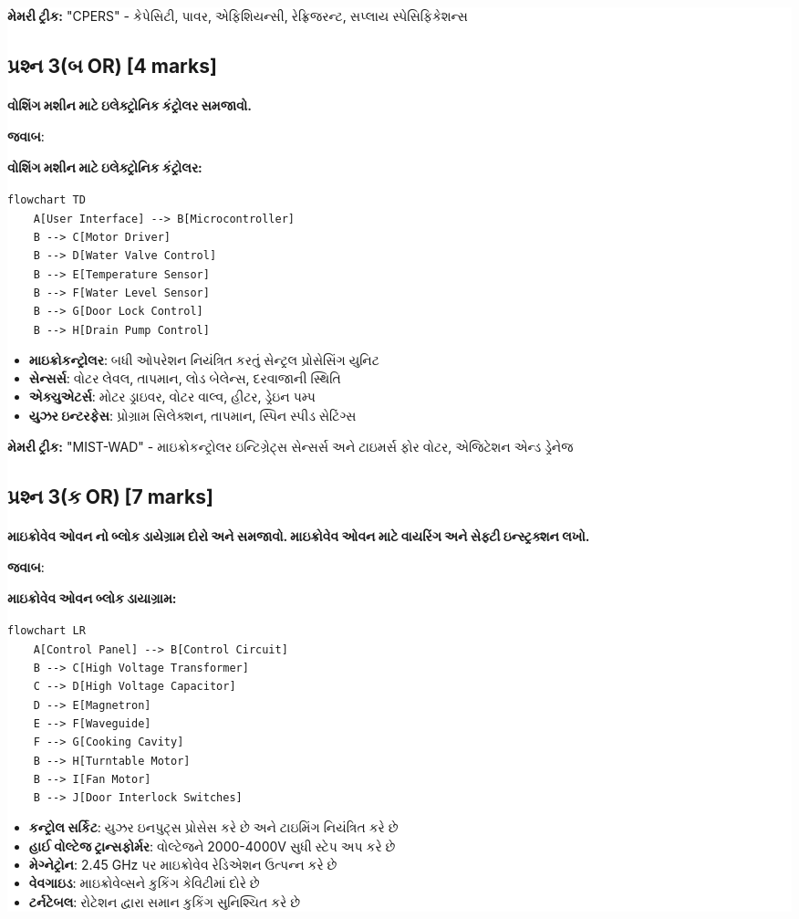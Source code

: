 **મેમરી ટ્રીક:** "CPERS" - કેપેસિટી, પાવર, એફિશિયન્સી, રેફ્રિજરન્ટ, સપ્લાય સ્પેસિફિકેશન્સ

## પ્રશ્ન 3(બ OR) [4 marks]

**વોશિંગ મશીન માટે ઇલેક્ટ્રોનિક કંટ્રોલર સમજાવો.**

**જવાબ**:

**વોશિંગ મશીન માટે ઇલેક્ટ્રોનિક કંટ્રોલર:**

```mermaid
flowchart TD
    A[User Interface] --> B[Microcontroller]
    B --> C[Motor Driver]
    B --> D[Water Valve Control]
    B --> E[Temperature Sensor]
    B --> F[Water Level Sensor]
    B --> G[Door Lock Control]
    B --> H[Drain Pump Control]
```

- **માઇક્રોકન્ટ્રોલર**: બધી ઓપરેશન નિયંત્રિત કરતું સેન્ટ્રલ પ્રોસેસિંગ યુનિટ
- **સેન્સર્સ**: વોટર લેવલ, તાપમાન, લોડ બેલેન્સ, દરવાજાની સ્થિતિ
- **એક્ચુએટર્સ**: મોટર ડ્રાઇવર, વોટર વાલ્વ, હીટર, ડ્રેઇન પમ્પ
- **યુઝર ઇન્ટરફેસ**: પ્રોગ્રામ સિલેક્શન, તાપમાન, સ્પિન સ્પીડ સેટિંગ્સ

**મેમરી ટ્રીક:** "MIST-WAD" - માઇક્રોકન્ટ્રોલર ઇન્ટિગ્રેટ્સ સેન્સર્સ અને ટાઇમર્સ ફોર વોટર, એજિટેશન એન્ડ ડ્રેનેજ

## પ્રશ્ન 3(ક OR) [7 marks]

**માઇક્રોવેવ ઓવન નો બ્લોક ડાયેગ્રામ દોરો અને સમજાવો. માઇક્રોવેવ ઓવન માટે વાયરિંગ અને સેફ્ટી ઇન્સ્ટ્રક્શન લખો.**

**જવાબ**:

**માઇક્રોવેવ ઓવન બ્લોક ડાયાગ્રામ:**

```mermaid
flowchart LR
    A[Control Panel] --> B[Control Circuit]
    B --> C[High Voltage Transformer]
    C --> D[High Voltage Capacitor]
    D --> E[Magnetron]
    E --> F[Waveguide]
    F --> G[Cooking Cavity]
    B --> H[Turntable Motor]
    B --> I[Fan Motor]
    B --> J[Door Interlock Switches]
```

- **કન્ટ્રોલ સર્કિટ**: યુઝર ઇનપુટ્સ પ્રોસેસ કરે છે અને ટાઇમિંગ નિયંત્રિત કરે છે
- **હાઈ વોલ્ટેજ ટ્રાન્સફોર્મર**: વોલ્ટેજને 2000-4000V સુધી સ્ટેપ અપ કરે છે
- **મેગ્નેટ્રોન**: 2.45 GHz પર માઇક્રોવેવ રેડિએશન ઉત્પન્ન કરે છે
- **વેવગાઇડ**: માઇક્રોવેવ્સને કુકિંગ કેવિટીમાં દોરે છે
- **ટર્નટેબલ**: રોટેશન દ્વારા સમાન કુકિંગ સુનિશ્ચિત કરે છે
